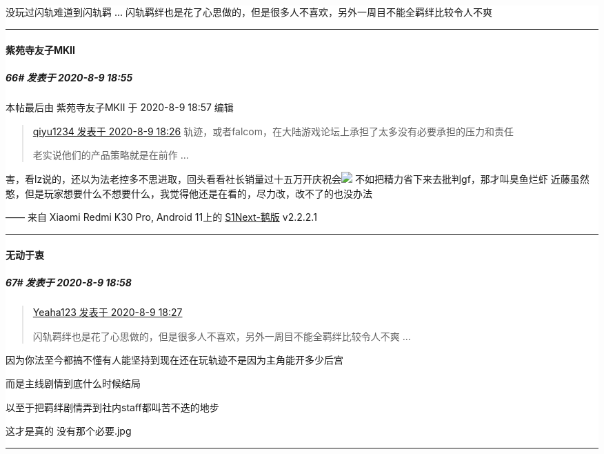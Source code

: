 
没玩过闪轨难道到闪轨羁 ...</blockquote>
闪轨羁绊也是花了心思做的，但是很多人不喜欢，另外一周目不能全羁绊比较令人不爽







-----

####  紫苑寺友子MKII  
##### 66#       发表于 2020-8-9 18:55



 本帖最后由 紫苑寺友子MKII 于 2020-8-9 18:57 编辑 
<blockquote><a href="httphttps://bbs.saraba1st.com/2b/forum.php?mod=redirect&amp;goto=findpost&amp;pid=48371014&amp;ptid=1953859" target="_blank">qiyu1234 发表于 2020-8-9 18:26</a>
轨迹，或者falcom，在大陆游戏论坛上承担了太多没有必要承担的压力和责任

老实说他们的产品策略就是在前作 ...</blockquote>
害，看lz说的，还以为法老控多不思进取，回头看看社长销量过十五万开庆祝会<img src="https://static.saraba1st.com/image/smiley/face2017/067.png" referrerpolicy="no-referrer">
不如把精力省下来去批判gf，那才叫臭鱼烂虾
近藤虽然憨，但是玩家想要什么不想要什么，我觉得他还是在看的，尽力改，改不了的也没办法

—— 来自 Xiaomi Redmi K30 Pro, Android 11上的 [S1Next-鹅版](https://github.com/ykrank/S1-Next/releases) v2.2.2.1







-----

####  无动于衷  
##### 67#       发表于 2020-8-9 18:58



<blockquote><a href="httphttps://bbs.saraba1st.com/2b/forum.php?mod=redirect&amp;goto=findpost&amp;pid=48371024&amp;ptid=1953859" target="_blank">Yeaha123 发表于 2020-8-9 18:27</a>

闪轨羁绊也是花了心思做的，但是很多人不喜欢，另外一周目不能全羁绊比较令人不爽 ...</blockquote>
因为你法至今都搞不懂有人能坚持到现在还在玩轨迹不是因为主角能开多少后宫


而是主线剧情到底什么时候结局


以至于把羁绊剧情弄到社内staff都叫苦不迭的地步


这才是真的 没有那个必要.jpg







-----
